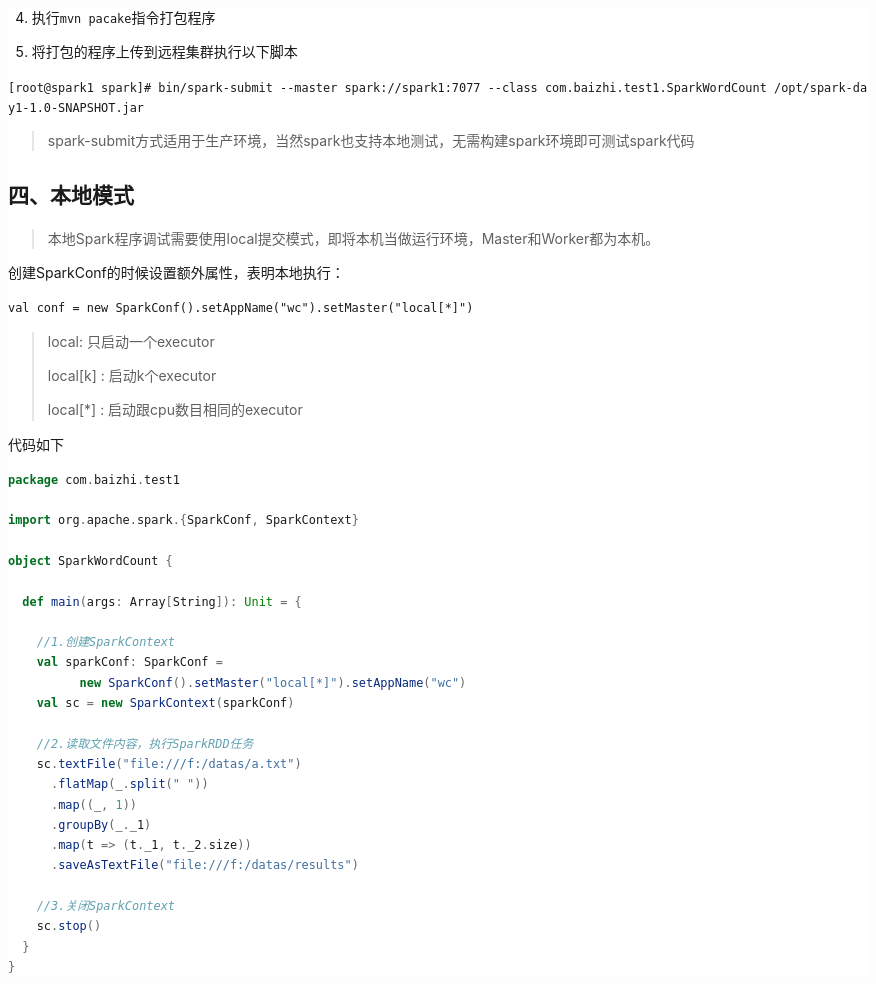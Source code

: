 4) 执行`mvn pacake`指令打包程序

5) 将打包的程序上传到远程集群执行以下脚本

```
[root@spark1 spark]# bin/spark-submit --master spark://spark1:7077 --class com.baizhi.test1.SparkWordCount /opt/spark-day1-1.0-SNAPSHOT.jar
```

> spark-submit方式适用于生产环境，当然spark也支持本地测试，无需构建spark环境即可测试spark代码



## 四、本地模式

> 本地Spark程序调试需要使用local提交模式，即将本机当做运行环境，Master和Worker都为本机。

创建SparkConf的时候设置额外属性，表明本地执行：

```
val conf = new SparkConf().setAppName("wc").setMaster("local[*]")
```

>local: 只启动一个executor
>
>local[k] : 启动k个executor
>
>local[*] : 启动跟cpu数目相同的executor

代码如下

```scala
package com.baizhi.test1

import org.apache.spark.{SparkConf, SparkContext}

object SparkWordCount {

  def main(args: Array[String]): Unit = {

    //1.创建SparkContext
    val sparkConf: SparkConf =
          new SparkConf().setMaster("local[*]").setAppName("wc")
    val sc = new SparkContext(sparkConf)

    //2.读取文件内容，执行SparkRDD任务
    sc.textFile("file:///f:/datas/a.txt")
      .flatMap(_.split(" "))
      .map((_, 1))
      .groupBy(_._1)
      .map(t => (t._1, t._2.size))
      .saveAsTextFile("file:///f:/datas/results")

    //3.关闭SparkContext
    sc.stop()
  }
}
```













